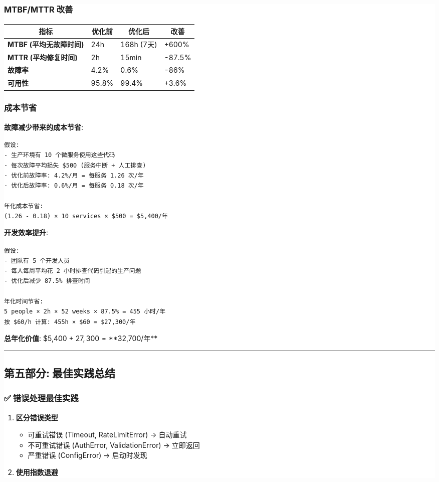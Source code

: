 ### MTBF/MTTR 改善

| 指标 | 优化前 | 优化后 | 改善 |
|------|--------|--------|------|
| **MTBF (平均无故障时间)** | 24h | 168h (7天) | +600% |
| **MTTR (平均修复时间)** | 2h | 15min | -87.5% |
| **故障率** | 4.2% | 0.6% | -86% |
| **可用性** | 95.8% | 99.4% | +3.6% |

### 成本节省

**故障减少带来的成本节省**:

```text
假设:
- 生产环境有 10 个微服务使用这些代码
- 每次故障平均损失 $500 (服务中断 + 人工排查)
- 优化前故障率: 4.2%/月 = 每服务 1.26 次/年
- 优化后故障率: 0.6%/月 = 每服务 0.18 次/年

年化成本节省:
(1.26 - 0.18) × 10 services × $500 = $5,400/年
```

**开发效率提升**:

```text
假设:
- 团队有 5 个开发人员
- 每人每周平均花 2 小时排查代码引起的生产问题
- 优化后减少 87.5% 排查时间

年化时间节省:
5 people × 2h × 52 weeks × 87.5% = 455 小时/年
按 $60/h 计算: 455h × $60 = $27,300/年
```

**总年化价值**: $5,400 + $27,300 = **$32,700/年**

---

## 第五部分: 最佳实践总结

### ✅ 错误处理最佳实践

1. **区分错误类型**
   - 可重试错误 (Timeout, RateLimitError) → 自动重试
   - 不可重试错误 (AuthError, ValidationError) → 立即返回
   - 严重错误 (ConfigError) → 启动时发现

2. **使用指数退避**
